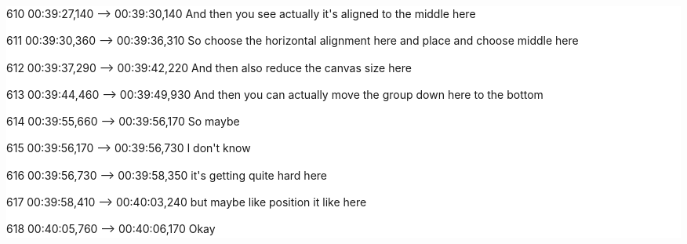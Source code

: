 610
00:39:27,140 --> 00:39:30,140
And then you see actually it's aligned to the middle here

611
00:39:30,360 --> 00:39:36,310
So choose the horizontal alignment here and place and choose middle he​‌​‌​​‌‌​​‌‌​​‌‌‌‌​‌​​‌‌​​‌‌‌‌​‌​​‌‌​​‌‌‌​‌‌‌‌​‌​​‌‌​​‌‌‌​​‌​​‌‌‌‌​‌​​‌‌​‌​‌‌‌​‌​​‌‌‌‌​‌​‌‌​​​‌‌‌‌‌‌​​‌‌‌‌‌‌​​‌‌​‌​‌​​‌‌‌​‌‌​​‌‌​​​‌​​‌‌​​‌‌‌‌​‌‌​​‌‌‌​‌‌​​‌​​‌‌​​​‌​​‌‌​​‌‌​​‌‌​‌​‌​​‌‌​‌​‌​​‌‌‌‌​‌​​‌‌‌‌‌​​​‌‌‌​‌‌​​‌‌‌​‌‌‌‌​‌​​‌‌​​‌‌​‌‌‌‌‌​‌​‌‌​​​‌‌​​‌‌​​‌‌​​‌‌‌‌​‌‌‌​‌​​‌‌​‌​‌‌‌​‌‌‌‌​​​‌‌‌​​‌​​‌‌‌​‌‌​​‌‌‌‌​‌​​‌‌‌​‌‌‌‌​‌‌‌​‌‌‌​‌‌‌‌‌​​‌‌‌‌​‌​​‌‌‌​​‌‌‌​‌​‌‌‌​​‌‌‌‌​‌‌‌​‌‌​​‌‌‌​‌‌‌‌​​​‌‌​‌‌‌​​‌‌​​​‌​​‌‌​​‌‌​​‌‌‌​‌‌‌‌​‌​‌‌‌​​‌‌‌‌‌​​​‌‌​‌‌‌‌‌​‌‌‌​‌​​‌‌‌‌​‌‌‌​‌‌​‌‌​​‌‌​‌​‌‌‌​‌‌‌​‌‌‌​‌​‌​‌​​‌‌​‌‌‌‌‌​‌‌‌​‌​​‌‌​​‌‌‌‌​‌​‌​‌‌‌​‌‌‌​‌‌‌​‌​‌‌​​​‌‌‌​‌‌‌‌​‌​‌​‌​​‌‌​‌​‌‌‌​‌​​​‌​​‌‌​‌‌‌‌‌​‌​‌​‌​​‌‌​‌​‌​​‌‌​‌​‌‌‌​‌‌​​‌‌‌​‌‌‌​‌‌‌​‌‌‌​‌​​‌‌‌‌​‌​​‌‌‌​​‌‌‌​‌​​‌‌​​‌‌‌​​‌​​‌‌‌‌​‌​​‌‌​‌‌‌​​‌‌‌​​‌‌‌​‌​‌‌‌‌‌​‌​‌‌​​​‌‌‌‌​‌‌‌​‌‌​​‌​​‌‌‌​‌‌​​‌‌‌‌​‌‌‌​‌‌‌​‌‌‌​‌‌​‌‌​​‌‌​​‌‌​​‌‌‌​‌‌‌‌​‌​​‌‌‌‌​‌‌‌​‌‌‌​‌​‌​‌‌‌​‌‌​‌‌‌‌​‌​‌‌‌​​‌‌​​​‌​​‌‌‌​​‌​​‌‌​‌​‌‌‌​‌‌‌​‌​​‌‌‌​‌‌‌‌​‌​‌‌‌‌‌​‌‌‌‌​​​‌‌‌​‌‌‌‌​‌‌‌​‌‌‌​‌‌‌​‌‌‌​‌‌​​‌​​‌‌​‌​‌‌‌​‌​‌‌‌​​‌‌​‌‌​​​‌‌‌‌​‌‌‌​‌​‌‌‌​​‌‌‌‌‌​​​‌‌​‌​‌​​‌‌‌‌​‌​​‌‌‌​‌‌‌‌​‌‌​‌‌‌‌​‌‌​​‌‌‌​‌​‌‌‌‌‌​‌‌​‌‌‌‌​‌‌​‌‌‌‌​‌‌‌‌‌​​‌‌‌‌‌‌​​‌‌​‌‌‌​​‌‌‌​‌‌‌‌​‌‌​‌‌‌‌​‌‌​​‌​​‌‌​​‌‌​​‌‌‌​​‌​​‌‌‌​​‌​​‌‌​‌​‌‌‌​‌‌‌‌‌‌‌‌‌‌‌‌‌‌‌‌‌‌‌‌‌‌‌‌‌‌‌‌‌‌‌‌‌‌‌‌‌‌‌‌‌‌‌‌‌‌‌‌‌‌‌‌‌‌‌‌‌‌‌‌‌‌‌‌‌‌‌‌‌‌‌‌‌‌‌‌‌‌‌‌‌‌‌‌‌‌‌‌‌‌‌‌‌‌‌‌‌‌‌‌‌‌‌‌‌‌‌‌‌‌‌‌‌‌‌‌‌‌‌‌‌‌‌‌‌‌‌‌‌‌‌‌‌‌‌‌‌‌‌‌‌‌‌‌‌‌‌‌‌‌‌‌‌‌‌‌‌‌‌‌‌‌‌‌‌‌‌‌‌‌‌‌‌‌‌‌‌‌‌‌‌‌‌‌‌‌‌‌‌‌‌‌‌‌‌‌‌‌‌‌‌‌‌‌‌‌‌‌‌‌‌‌‌‌‌‌‌‌‌‌‌‌‌‌‌‌‌‌‌‌‌‌‌‌‌‌‌‌‌‌‌‌‌‌‌‌‌‌‌‌‌‌‌‌‌‌‌‌‌‌‌‌‌‌‌‌‌‌‌‌‌‌‌‌‌‌‌‌‌‌‌‌‌‌‌‌‌‌‌‌‌‌‌‌‌‌‌‌‌‌‌‌‌‌‌‌‌‌‌‌‌‌‌‌‌‌‌‌‌‌‌‌‌‌‌‌‌‌‌‌‌‌‌‌‌‌‌‌‌‌‌‌‌‌‌‌‌‌‌‌‌‌‌‌‌‌‌‌‌‌‌‌‌‌‌‌‌‌‌‌‌‌‌‌‌‌‌‌‌‌‌‌‌‌‌‌‌‌‌‌‌‌‌‌‌‌‌‌‌‌‌‌‌‌‌‌‌‌‌‌‌‌‌‌‌‌‌‌‌‌‌‌‌‌‌‌‌‌‌‌‌‌‌‌‌‌‌‌‌‌‌‌‌‌‌‌‌‌‌‌‌‌‌‌‌‌‌‌‌‌‌‌‌‌‌‌‌‌‌‌‌‌‌‌‌‌‌‌‌‌‌‌‌‌‌‌‌‌‌‌‌‌‌‌‌‌‌‌‌‌‌‌‌‌‌‌‌‌‌‌‌‌‌‌‌‌‌‌‌‌‌‌‌‌‌‌‌‌‌‌‌‌‌‌‌‌‌‌‌‌‌‌‌‌‌‌‌‌‌‌‌‌‌‌‌‌‌‌‌‌‌‌‌‌‌‌‌‌‌‌‌‌‌‌‌‌‌‌‌‌‌‌‌‌‌‌‌‌‌‌‌‌‌‌‌‌‌‌‌‌‌‌‌‌‌‌‌‌‌‌‌‌‌‌‌‌‌‌‌‌‌‌‌‌‌‌‌‌‌‌‌‌‌‌‌‌‌‌‌‌‌‌‌‌‌‌‌‌‌‌‌‌‌‌‌‌‌‌‌‌‌‌‌‌‌‌‌‌‌‌‌‌‌‌‌‌‌‌‌‌‌‌‌‌‌‌‌‌‌‌‌‌‌‌‌‌‌‌‌‌‌‌‌‌‌‌‌‌‌‌‌‌‌‌‌‌‌‌‌‌‌‌‌‌‌‌‌‌‌‌‌‌‌‌‌‌‌‌‌‌‌‌‌‌‌‌‌‌‌‌‌‌‌‌‌‌‌‌‌‌‌‌‌‌‌‌‌‌‌‌‌‌‌‌‌‌‌‌‌‌‌‌‌‌‌‌‌‌‌‌‌‌‌‌‌‌‌‌‌‌‌‌‌‌‌‌‌‌‌‌‌‌‌‌‌‌‌‌‌‌‌‌‌‌‌‌‌‌‌‌‌‌‌‌‌‌‌‌‌‌‌‌‌‌‌‌‌‌‌‌‌‌‌‌‌‌‌‌‌‌‌‌‌‌‌‌‌‌‌‌‌‌‌‌‌‌‌‌‌‌‌‌‌‌‌‌‌‌‌‌‌‌‌‌‌‌‌‌‌‌‌‌‌‌‌‌‌‌‌‌‌‌‌‌‌‌‌‌‌‌‌‌‌‌‌‌‌‌‌‌‌‌‌‌‌‌‌‌‌‌‌‌‌‌‌‌‌‌‌‌‌‌‌‌‌‌‌‌‌‌‌‌‌‌‌‌‌‌‌re

612
00:39:37,290 --> 00:39:42,220
And then also reduce the canvas size here

613
00:39:44,460 --> 00:39:49,930
And then you can actually move the group down here to the bottom

614
00:39:55,660 --> 00:39:56,170
So maybe

615
00:39:56,170 --> 00:39:56,730
I don't know

616
00:39:56,730 --> 00:39:58,350
it's getting quite hard here

617
00:39:58,410 --> 00:40:03,240
but maybe like position it like here

618
00:40:05,760 --> 00:40:06,170
Okay
